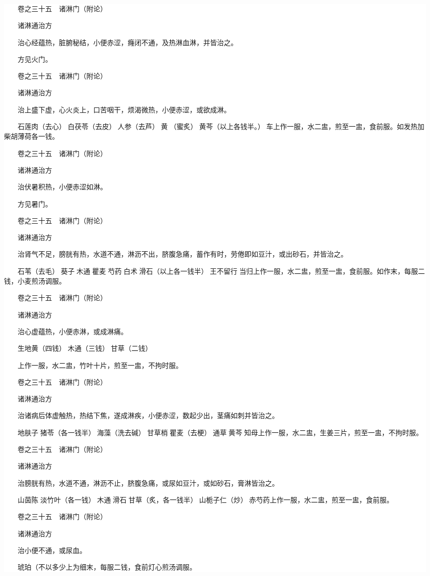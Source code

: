 
　　卷之三十五　诸淋门（附论）

　　诸淋通治方

　　治心经蕴热，脏腑秘结，小便赤涩，癃闭不通，及热淋血淋，并皆治之。

　　方见火门。

　　卷之三十五　诸淋门（附论）

　　诸淋通治方

　　治上盛下虚，心火炎上，口苦咽干，烦渴微热，小便赤涩，或欲成淋。

　　石莲肉（去心） 白茯苓（去皮） 人参（去芦） 黄 （蜜炙） 黄芩（以上各钱半。） 车上作一服，水二盅，煎至一盅，食前服。如发热加柴胡薄荷各一钱。

　　卷之三十五　诸淋门（附论）

　　诸淋通治方

　　治伏暑积热，小便赤涩如淋。

　　方见暑门。

　　卷之三十五　诸淋门（附论）

　　诸淋通治方

　　治肾气不足，膀胱有热，水道不通，淋沥不出，脐腹急痛，蓄作有时，劳倦即如豆汁，或出砂石，并皆治之。

　　石苇（去毛） 葵子 木通 瞿麦 芍药 白术 滑石（以上各一钱半） 王不留行 当归上作一服，水二盅，煎至一盅，食前服。如作末，每服二钱，小麦煎汤调服。

　　卷之三十五　诸淋门（附论）

　　诸淋通治方

　　治心虚蕴热，小便赤淋，或成淋痛。

　　生地黄（四钱） 木通（三钱） 甘草（二钱）

　　上作一服，水二盅，竹叶十片，煎至一盅，不拘时服。

　　卷之三十五　诸淋门（附论）

　　诸淋通治方

　　治诸病后体虚触热，热结下焦，遂成淋疾，小便赤涩，数起少出，茎痛如刺并皆治之。

　　地肤子 猪苓（各一钱半） 海藻（洗去碱） 甘草梢 瞿麦（去梗） 通草 黄芩 知母上作一服，水二盅，生姜三片，煎至一盅，不拘时服。

　　卷之三十五　诸淋门（附论）

　　诸淋通治方

　　治膀胱有热，水道不通，淋沥不止，脐腹急痛，或尿如豆汁，或如砂石，膏淋皆治之。

　　山茵陈 淡竹叶（各一钱） 木通 滑石 甘草（炙，各一钱半） 山栀子仁（炒） 赤芍药上作一服，水二盅，煎至一盅，食前服。

　　卷之三十五　诸淋门（附论）

　　诸淋通治方

　　治小便不通，或尿血。

　　琥珀（不以多少上为细末，每服二钱，食前灯心煎汤调服。

